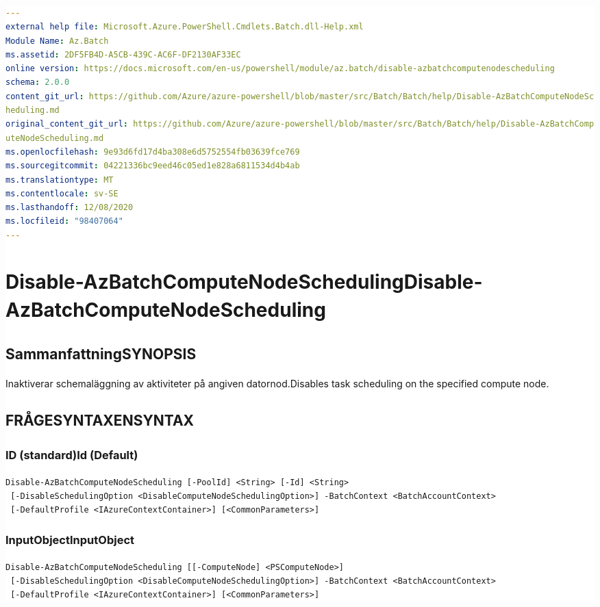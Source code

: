 ```yaml
---
external help file: Microsoft.Azure.PowerShell.Cmdlets.Batch.dll-Help.xml
Module Name: Az.Batch
ms.assetid: 2DF5FB4D-A5CB-439C-AC6F-DF2130AF33EC
online version: https://docs.microsoft.com/en-us/powershell/module/az.batch/disable-azbatchcomputenodescheduling
schema: 2.0.0
content_git_url: https://github.com/Azure/azure-powershell/blob/master/src/Batch/Batch/help/Disable-AzBatchComputeNodeScheduling.md
original_content_git_url: https://github.com/Azure/azure-powershell/blob/master/src/Batch/Batch/help/Disable-AzBatchComputeNodeScheduling.md
ms.openlocfilehash: 9e93d6fd17d4ba308e6d5752554fb03639fce769
ms.sourcegitcommit: 04221336bc9eed46c05ed1e828a6811534d4b4ab
ms.translationtype: MT
ms.contentlocale: sv-SE
ms.lasthandoff: 12/08/2020
ms.locfileid: "98407064"
---
```

# <span data-ttu-id="3d6cc-101">Disable-AzBatchComputeNodeScheduling</span><span class="sxs-lookup"><span data-stu-id="3d6cc-101">Disable-AzBatchComputeNodeScheduling</span></span>

## <span data-ttu-id="3d6cc-102">Sammanfattning</span><span class="sxs-lookup"><span data-stu-id="3d6cc-102">SYNOPSIS</span></span>
<span data-ttu-id="3d6cc-103">Inaktiverar schemaläggning av aktiviteter på angiven datornod.</span><span class="sxs-lookup"><span data-stu-id="3d6cc-103">Disables task scheduling on the specified compute node.</span></span>

## <span data-ttu-id="3d6cc-104">FRÅGESYNTAXEN</span><span class="sxs-lookup"><span data-stu-id="3d6cc-104">SYNTAX</span></span>

### <span data-ttu-id="3d6cc-105">ID (standard)</span><span class="sxs-lookup"><span data-stu-id="3d6cc-105">Id (Default)</span></span>
```
Disable-AzBatchComputeNodeScheduling [-PoolId] <String> [-Id] <String>
 [-DisableSchedulingOption <DisableComputeNodeSchedulingOption>] -BatchContext <BatchAccountContext>
 [-DefaultProfile <IAzureContextContainer>] [<CommonParameters>]
```

### <span data-ttu-id="3d6cc-106">InputObject</span><span class="sxs-lookup"><span data-stu-id="3d6cc-106">InputObject</span></span>
```
Disable-AzBatchComputeNodeScheduling [[-ComputeNode] <PSComputeNode>]
 [-DisableSchedulingOption <DisableComputeNodeSchedulingOption>] -BatchContext <BatchAccountContext>
 [-DefaultProfile <IAzureContextContainer>] [<CommonParameters>]
```
